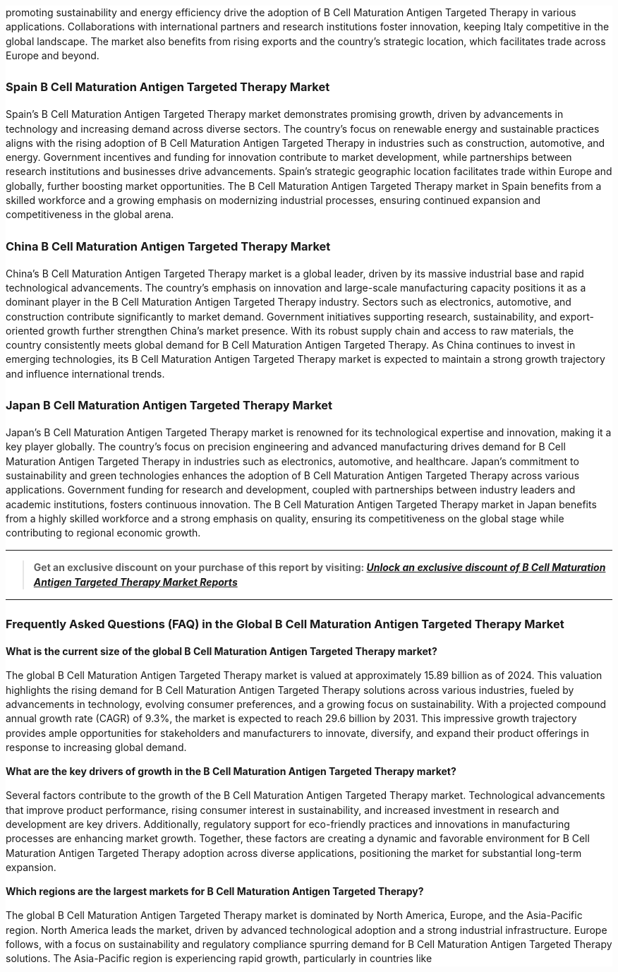 promoting sustainability and energy efficiency drive the adoption of B Cell Maturation Antigen Targeted Therapy in various applications. Collaborations with international partners and research institutions foster innovation, keeping Italy competitive in the global landscape. The market also benefits from rising exports and the country&rsquo;s strategic location, which facilitates trade across Europe and beyond.</p><h3>Spain B Cell Maturation Antigen Targeted Therapy Market</h3><p>Spain&rsquo;s B Cell Maturation Antigen Targeted Therapy market demonstrates promising growth, driven by advancements in technology and increasing demand across diverse sectors. The country&rsquo;s focus on renewable energy and sustainable practices aligns with the rising adoption of B Cell Maturation Antigen Targeted Therapy in industries such as construction, automotive, and energy. Government incentives and funding for innovation contribute to market development, while partnerships between research institutions and businesses drive advancements. Spain&rsquo;s strategic geographic location facilitates trade within Europe and globally, further boosting market opportunities. The B Cell Maturation Antigen Targeted Therapy market in Spain benefits from a skilled workforce and a growing emphasis on modernizing industrial processes, ensuring continued expansion and competitiveness in the global arena.</p><h3>China B Cell Maturation Antigen Targeted Therapy Market</h3><p>China&rsquo;s B Cell Maturation Antigen Targeted Therapy market is a global leader, driven by its massive industrial base and rapid technological advancements. The country&rsquo;s emphasis on innovation and large-scale manufacturing capacity positions it as a dominant player in the B Cell Maturation Antigen Targeted Therapy industry. Sectors such as electronics, automotive, and construction contribute significantly to market demand. Government initiatives supporting research, sustainability, and export-oriented growth further strengthen China&rsquo;s market presence. With its robust supply chain and access to raw materials, the country consistently meets global demand for B Cell Maturation Antigen Targeted Therapy. As China continues to invest in emerging technologies, its B Cell Maturation Antigen Targeted Therapy market is expected to maintain a strong growth trajectory and influence international trends.</p><h3>Japan B Cell Maturation Antigen Targeted Therapy Market</h3><p>Japan&rsquo;s B Cell Maturation Antigen Targeted Therapy market is renowned for its technological expertise and innovation, making it a key player globally. The country&rsquo;s focus on precision engineering and advanced manufacturing drives demand for B Cell Maturation Antigen Targeted Therapy in industries such as electronics, automotive, and healthcare. Japan&rsquo;s commitment to sustainability and green technologies enhances the adoption of B Cell Maturation Antigen Targeted Therapy across various applications. Government funding for research and development, coupled with partnerships between industry leaders and academic institutions, fosters continuous innovation. The B Cell Maturation Antigen Targeted Therapy market in Japan benefits from a highly skilled workforce and a strong emphasis on quality, ensuring its competitiveness on the global stage while contributing to regional economic growth.</p><hr /><blockquote><p><strong>Get an exclusive discount on your purchase of this report by visiting: <em><a href="://marketresearchpulse.com/ask-for-discount/97597?utm_source=Github&amp;utm_medium=0116">Unlock an exclusive discount of B Cell Maturation Antigen Targeted Therapy Market Reports</a></em>&nbsp;</strong></p></blockquote><hr /><h3>Frequently Asked Questions (FAQ) in the Global B Cell Maturation Antigen Targeted Therapy Market</h3><p><strong>What is the current size of the global B Cell Maturation Antigen Targeted Therapy market?</strong></p><p>The global B Cell Maturation Antigen Targeted Therapy market is valued at approximately 15.89 billion as of 2024. This valuation highlights the rising demand for B Cell Maturation Antigen Targeted Therapy solutions across various industries, fueled by advancements in technology, evolving consumer preferences, and a growing focus on sustainability. With a projected compound annual growth rate (CAGR) of 9.3%, the market is expected to reach 29.6 billion by 2031. This impressive growth trajectory provides ample opportunities for stakeholders and manufacturers to innovate, diversify, and expand their product offerings in response to increasing global demand.</p><p><strong>What are the key drivers of growth in the B Cell Maturation Antigen Targeted Therapy market?</strong></p><p>Several factors contribute to the growth of the B Cell Maturation Antigen Targeted Therapy market. Technological advancements that improve product performance, rising consumer interest in sustainability, and increased investment in research and development are key drivers. Additionally, regulatory support for eco-friendly practices and innovations in manufacturing processes are enhancing market growth. Together, these factors are creating a dynamic and favorable environment for B Cell Maturation Antigen Targeted Therapy adoption across diverse applications, positioning the market for substantial long-term expansion.</p><p><strong>Which regions are the largest markets for B Cell Maturation Antigen Targeted Therapy?</strong></p><p>The global B Cell Maturation Antigen Targeted Therapy market is dominated by North America, Europe, and the Asia-Pacific region. North America leads the market, driven by advanced technological adoption and a strong industrial infrastructure. Europe follows, with a focus on sustainability and regulatory compliance spurring demand for B Cell Maturation Antigen Targeted Therapy solutions. The Asia-Pacific region is experiencing rapid growth, particularly in countries like
